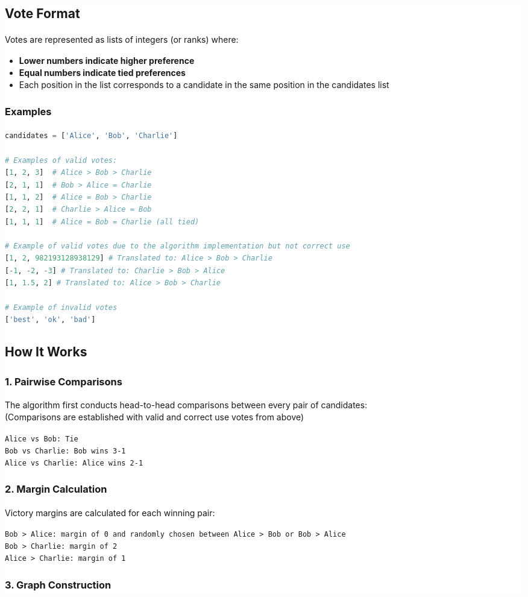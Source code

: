 ## Vote Format

Votes are represented as lists of integers (or ranks) where:
- **Lower numbers indicate higher preference**
- **Equal numbers indicate tied preferences**
- Each position in the list corresponds to a candidate in the same position in the candidates list

### Examples

```python
candidates = ['Alice', 'Bob', 'Charlie']

# Examples of valid votes:
[1, 2, 3]  # Alice > Bob > Charlie
[2, 1, 1]  # Bob > Alice = Charlie
[1, 1, 2]  # Alice = Bob > Charlie
[2, 2, 1]  # Charlie > Alice = Bob
[1, 1, 1]  # Alice = Bob = Charlie (all tied)

# Example of valid votes due to the algorithm implementation but not correct use
[1, 2, 982193128938129] # Translated to: Alice > Bob > Charlie
[-1, -2, -3] # Translated to: Charlie > Bob > Alice
[1, 1.5, 2] # Translated to: Alice > Bob > Charlie

# Example of invalid votes
['best', 'ok', 'bad']
```

## How It Works

### 1. Pairwise Comparisons

The algorithm first conducts head-to-head comparisons between every pair of candidates:  
(Comparisons are established with valid and correct use votes from above)

```
Alice vs Bob: Tie
Bob vs Charlie: Bob wins 3-1
Alice vs Charlie: Alice wins 2-1
```

### 2. Margin Calculation

Victory margins are calculated for each winning pair:

```
Bob > Alice: margin of 0 and randomly chosen between Alice > Bob or Bob > Alice  
Bob > Charlie: margin of 2  
Alice > Charlie: margin of 1
```

### 3. Graph Construction
